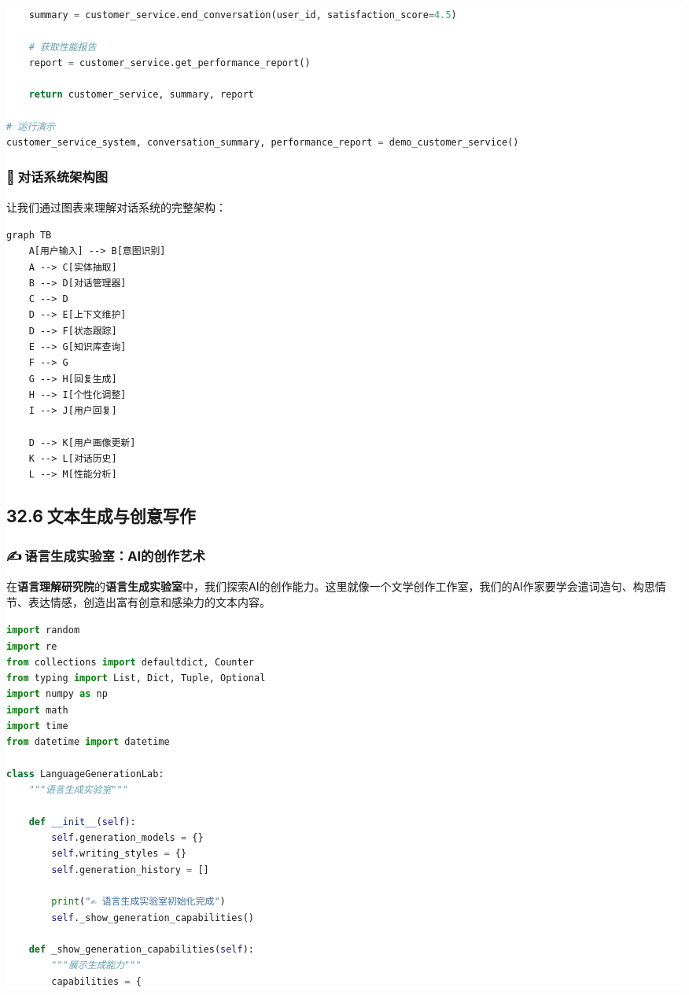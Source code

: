 ```python
    summary = customer_service.end_conversation(user_id, satisfaction_score=4.5)
    
    # 获取性能报告
    report = customer_service.get_performance_report()
    
    return customer_service, summary, report

# 运行演示
customer_service_system, conversation_summary, performance_report = demo_customer_service()
```

### 🎯 对话系统架构图

让我们通过图表来理解对话系统的完整架构：

```mermaid
graph TB
    A[用户输入] --> B[意图识别]
    A --> C[实体抽取]
    B --> D[对话管理器]
    C --> D
    D --> E[上下文维护]
    D --> F[状态跟踪]
    E --> G[知识库查询]
    F --> G
    G --> H[回复生成]
    H --> I[个性化调整]
    I --> J[用户回复]
    
    D --> K[用户画像更新]
    K --> L[对话历史]
    L --> M[性能分析]
```

## 32.6 文本生成与创意写作

### ✍️ 语言生成实验室：AI的创作艺术

在**语言理解研究院**的**语言生成实验室**中，我们探索AI的创作能力。这里就像一个文学创作工作室，我们的AI作家要学会遣词造句、构思情节、表达情感，创造出富有创意和感染力的文本内容。

```python
import random
import re
from collections import defaultdict, Counter
from typing import List, Dict, Tuple, Optional
import numpy as np
import math
import time
from datetime import datetime

class LanguageGenerationLab:
    """语言生成实验室"""
    
    def __init__(self):
        self.generation_models = {}
        self.writing_styles = {}
        self.generation_history = []
        
        print("✍️ 语言生成实验室初始化完成")
        self._show_generation_capabilities()
    
    def _show_generation_capabilities(self):
        """展示生成能力"""
        capabilities = {
```